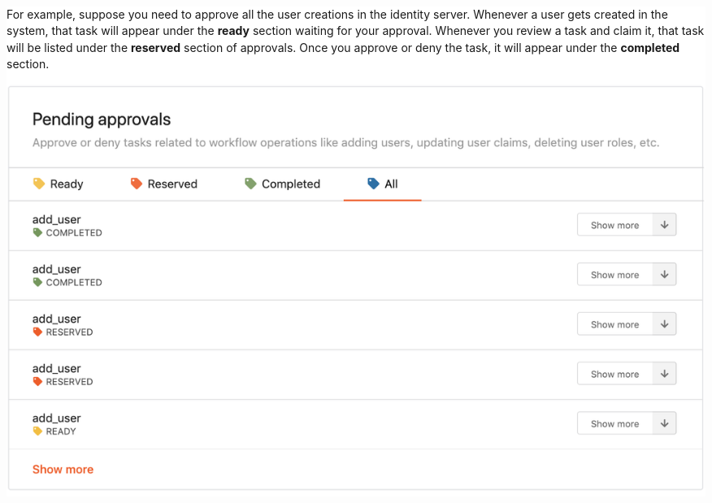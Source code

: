 For example, suppose you need to approve all the user creations in the identity server. Whenever a user gets created in the system, that task will appear under the **ready** section waiting for your approval. Whenever you review a task and claim it, that task will be listed under the **reserved** section of approvals. Once you approve or deny the task, it will appear under the **completed** section.

![pending-approvals-all](../assets/img/using-wso2-identity-server/user-portal/pending-approvals/pending-approvals-all.png)
